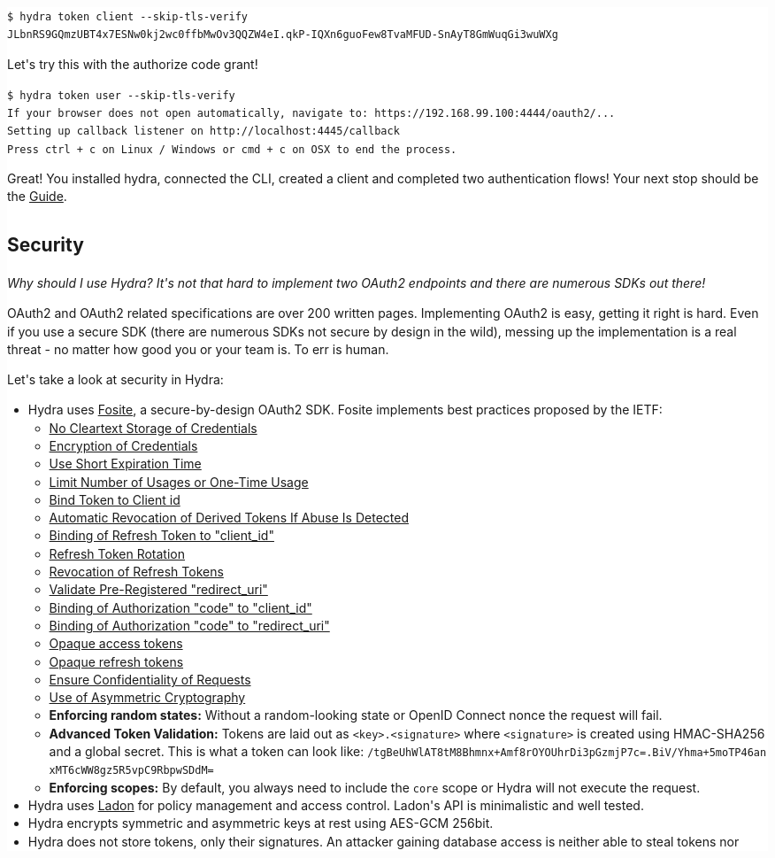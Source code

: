 ```
$ hydra token client --skip-tls-verify
JLbnRS9GQmzUBT4x7ESNw0kj2wc0ffbMwOv3QQZW4eI.qkP-IQXn6guoFew8TvaMFUD-SnAyT8GmWuqGi3wuWXg
```

Let's try this with the authorize code grant!

```
$ hydra token user --skip-tls-verify
If your browser does not open automatically, navigate to: https://192.168.99.100:4444/oauth2/...
Setting up callback listener on http://localhost:4445/callback
Press ctrl + c on Linux / Windows or cmd + c on OSX to end the process.
```

Great! You installed hydra, connected the CLI, created a client and completed two authentication flows!
Your next stop should be the [Guide](#guide).

## Security

*Why should I use Hydra? It's not that hard to implement two OAuth2 endpoints and there are numerous SDKs out there!*

OAuth2 and OAuth2 related specifications are over 200 written pages. Implementing OAuth2 is easy, getting it right is hard.
Even if you use a secure SDK (there are numerous SDKs not secure by design in the wild), messing up the implementation
is a real threat - no matter how good you or your team is. To err is human.

Let's take a look at security in Hydra:
* Hydra uses [Fosite](https://github.com/ory-am/fosite#a-word-on-security), a secure-by-design OAuth2 SDK. Fosite implements
best practices proposed by the IETF:
    * [No Cleartext Storage of Credentials](https://tools.ietf.org/html/rfc6819#section-5.1.4.1.3)
    * [Encryption of Credentials](https://tools.ietf.org/html/rfc6819#section-5.1.4.1.4)
    * [Use Short Expiration Time](https://tools.ietf.org/html/rfc6819#section-5.1.5.3)
    * [Limit Number of Usages or One-Time Usage](https://tools.ietf.org/html/rfc6819#section-5.1.5.4)
    * [Bind Token to Client id](https://tools.ietf.org/html/rfc6819#section-5.1.5.8)
    * [Automatic Revocation of Derived Tokens If Abuse Is Detected](https://tools.ietf.org/html/rfc6819#section-5.2.1.1)
    * [Binding of Refresh Token to "client_id"](https://tools.ietf.org/html/rfc6819#section-5.2.2.2)
    * [Refresh Token Rotation](https://tools.ietf.org/html/rfc6819#section-5.2.2.3)
    * [Revocation of Refresh Tokens](https://tools.ietf.org/html/rfc6819#section-5.2.2.4)
    * [Validate Pre-Registered "redirect_uri"](https://tools.ietf.org/html/rfc6819#section-5.2.3.5)
    * [Binding of Authorization "code" to "client_id"](https://tools.ietf.org/html/rfc6819#section-5.2.4.4)
    * [Binding of Authorization "code" to "redirect_uri"](https://tools.ietf.org/html/rfc6819#section-5.2.4.6)
    * [Opaque access tokens](https://tools.ietf.org/html/rfc6749#section-1.4)
    * [Opaque refresh tokens](https://tools.ietf.org/html/rfc6749#section-1.5)
    * [Ensure Confidentiality of Requests](https://tools.ietf.org/html/rfc6819#section-5.1.1)
    * [Use of Asymmetric Cryptography](https://tools.ietf.org/html/rfc6819#section-5.1.4.1.5)
    * **Enforcing random states:** Without a random-looking state or OpenID Connect nonce the request will fail.
    * **Advanced Token Validation:** Tokens are laid out as `<key>.<signature>` where `<signature>` is created using HMAC-SHA256
     and a global secret. This is what a token can look like: `/tgBeUhWlAT8tM8Bhmnx+Amf8rOYOUhrDi3pGzmjP7c=.BiV/Yhma+5moTP46anxMT6cWW8gz5R5vpC9RbpwSDdM=`
    * **Enforcing scopes:** By default, you always need to include the `core` scope or Hydra will not execute the request.
* Hydra uses [Ladon](https://github.com/ory-am/ladon) for policy management and access control. Ladon's API is minimalistic
and well tested.
* Hydra encrypts symmetric and asymmetric keys at rest using AES-GCM 256bit.
* Hydra does not store tokens, only their signatures. An attacker gaining database access is neither able to steal tokens nor